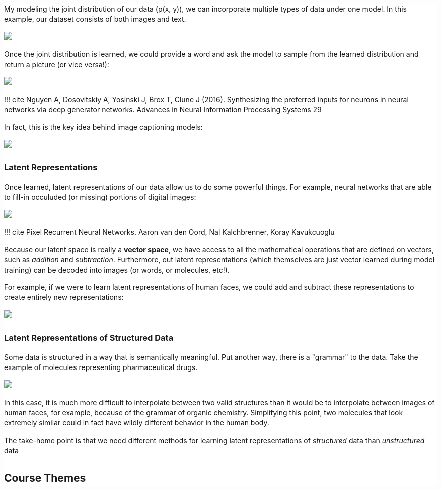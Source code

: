 My modeling the joint distribution of our data \(p(x, y)\), we can incorporate multiple types of data under one model. In this example, our dataset consists of both images and text.

![](../img/lecture_1_4.png)

Once the joint distribution is learned, we could provide a word and ask the model to sample from the learned distribution and return a picture (or vice versa!):

![](../img/lecture_1_5.png)

!!! cite
     Nguyen A, Dosovitskiy A, Yosinski J, Brox T, Clune J (2016). Synthesizing the preferred inputs for neurons in neural networks via deep generator networks. Advances in Neural Information Processing Systems 29

In fact, this is the key idea behind image captioning models:

![](../img/lecture_1_6.png)

### Latent Representations

Once learned, latent representations of our data allow us to do some powerful things. For example, neural networks that are able to fill-in occuluded (or missing) portions of digital images:

![](../img/lecture_1_7.png)

!!! cite
    Pixel Recurrent Neural Networks. Aaron van den Oord, Nal Kalchbrenner, Koray Kavukcuoglu

Because our latent space is really a [**vector space**](https://en.wikipedia.org/wiki/Vector_space), we have access to all the mathematical operations that are defined on vectors, such as _addition_ and _subtraction_. Furthermore, out latent representations (which themselves are just vector learned during model training) can be decoded into images (or words, or molecules, etc!).

For example, if we were to learn latent representations of human faces, we could add and subtract these representations to create entirely new representations:

![](../img/lecture_1_8.png)

### Latent Representations of Structured Data

Some data is structured in a way that is semantically meaningful. Put another way, there is a "grammar" to the data. Take the example of molecules representing pharmaceutical drugs.

![](../img/lecture_1_9.png)

In this case, it is much more difficult to interpolate between two valid structures than it would be to interpolate between images of human faces, for example, because of the grammar of organic chemistry. Simplifying this point, two molecules that look extremely similar could in fact have wildly different behavior in the human body.

The take-home point is that we need different methods for learning latent representations of _structured_ data than _unstructured_ data

## Course Themes
